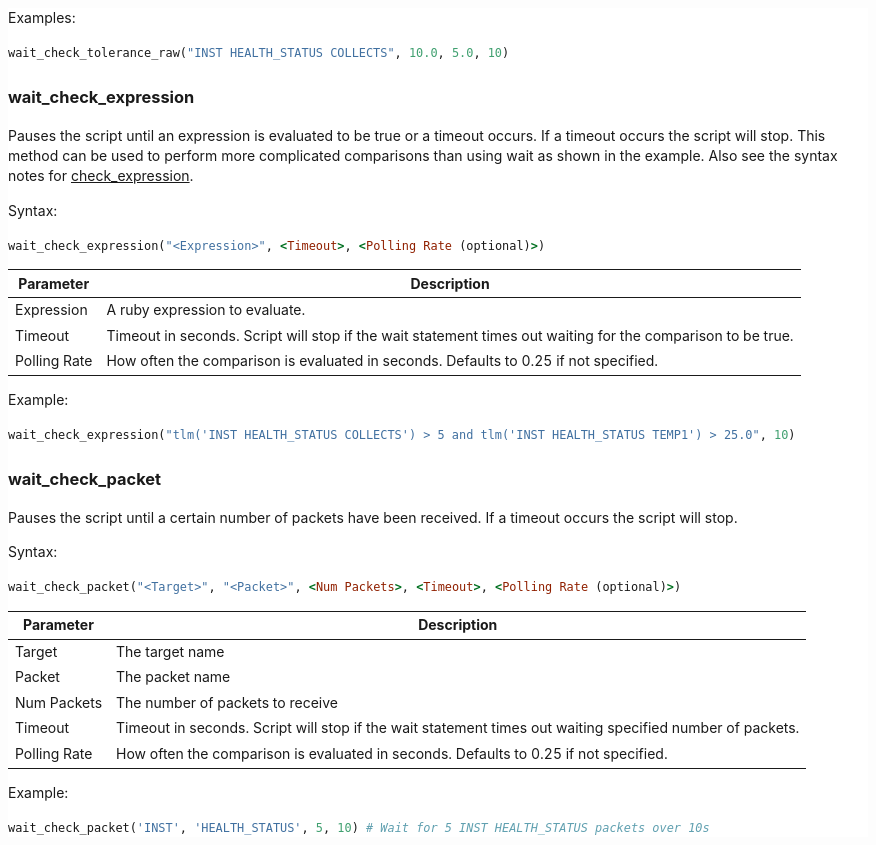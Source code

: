 Examples:

```ruby
wait_check_tolerance_raw("INST HEALTH_STATUS COLLECTS", 10.0, 5.0, 10)
```

### wait_check_expression

Pauses the script until an expression is evaluated to be true or a timeout occurs. If a timeout occurs the script will stop. This method can be used to perform more complicated comparisons than using wait as shown in the example. Also see the syntax notes for [check_expression](#checkexpression).

Syntax:

```ruby
wait_check_expression("<Expression>", <Timeout>, <Polling Rate (optional)>)
```

| Parameter    | Description                                                                                                 |
| ------------ | ----------------------------------------------------------------------------------------------------------- |
| Expression   | A ruby expression to evaluate.                                                                              |
| Timeout      | Timeout in seconds. Script will stop if the wait statement times out waiting for the comparison to be true. |
| Polling Rate | How often the comparison is evaluated in seconds. Defaults to 0.25 if not specified.                        |

Example:

```ruby
wait_check_expression("tlm('INST HEALTH_STATUS COLLECTS') > 5 and tlm('INST HEALTH_STATUS TEMP1') > 25.0", 10)
```

### wait_check_packet

Pauses the script until a certain number of packets have been received. If a timeout occurs the script will stop.

Syntax:

```ruby
wait_check_packet("<Target>", "<Packet>", <Num Packets>, <Timeout>, <Polling Rate (optional)>)
```

| Parameter    | Description                                                                                               |
| ------------ | --------------------------------------------------------------------------------------------------------- |
| Target       | The target name                                                                                           |
| Packet       | The packet name                                                                                           |
| Num Packets  | The number of packets to receive                                                                          |
| Timeout      | Timeout in seconds. Script will stop if the wait statement times out waiting specified number of packets. |
| Polling Rate | How often the comparison is evaluated in seconds. Defaults to 0.25 if not specified.                      |

Example:

```ruby
wait_check_packet('INST', 'HEALTH_STATUS', 5, 10) # Wait for 5 INST HEALTH_STATUS packets over 10s
```
